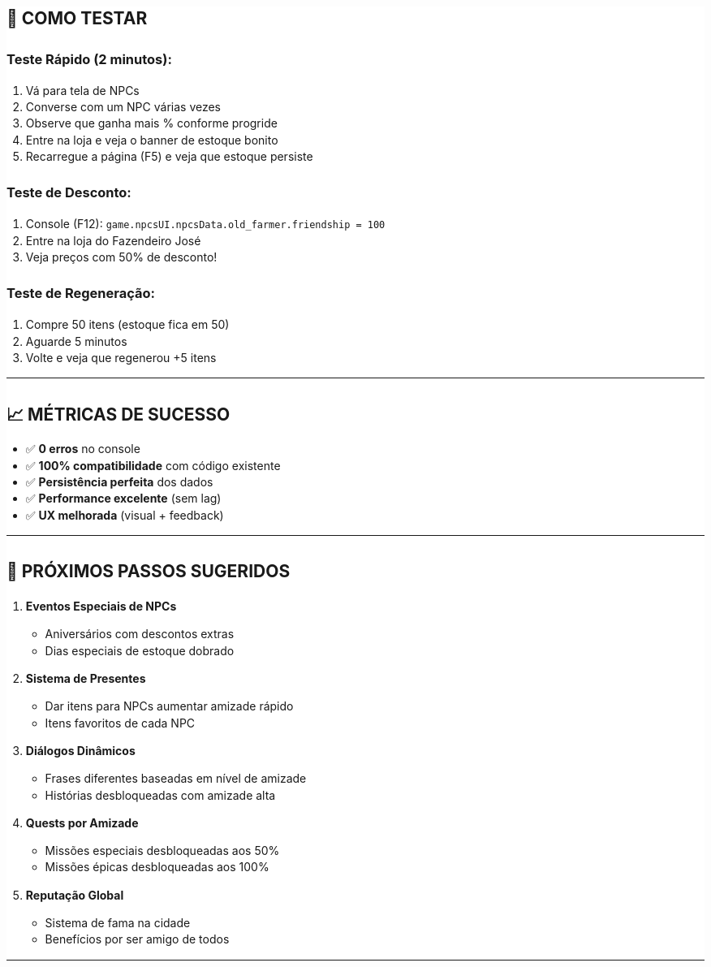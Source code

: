 
## 🎯 COMO TESTAR

### Teste Rápido (2 minutos):
1. Vá para tela de NPCs
2. Converse com um NPC várias vezes
3. Observe que ganha mais % conforme progride
4. Entre na loja e veja o banner de estoque bonito
5. Recarregue a página (F5) e veja que estoque persiste

### Teste de Desconto:
1. Console (F12): `game.npcsUI.npcsData.old_farmer.friendship = 100`
2. Entre na loja do Fazendeiro José
3. Veja preços com 50% de desconto!

### Teste de Regeneração:
1. Compre 50 itens (estoque fica em 50)
2. Aguarde 5 minutos
3. Volte e veja que regenerou +5 itens

---

## 📈 MÉTRICAS DE SUCESSO

- ✅ **0 erros** no console
- ✅ **100% compatibilidade** com código existente
- ✅ **Persistência perfeita** dos dados
- ✅ **Performance excelente** (sem lag)
- ✅ **UX melhorada** (visual + feedback)

---

## 🚀 PRÓXIMOS PASSOS SUGERIDOS

1. **Eventos Especiais de NPCs**
   - Aniversários com descontos extras
   - Dias especiais de estoque dobrado

2. **Sistema de Presentes**
   - Dar itens para NPCs aumentar amizade rápido
   - Itens favoritos de cada NPC

3. **Diálogos Dinâmicos**
   - Frases diferentes baseadas em nível de amizade
   - Histórias desbloqueadas com amizade alta

4. **Quests por Amizade**
   - Missões especiais desbloqueadas aos 50%
   - Missões épicas desbloqueadas aos 100%

5. **Reputação Global**
   - Sistema de fama na cidade
   - Benefícios por ser amigo de todos

---